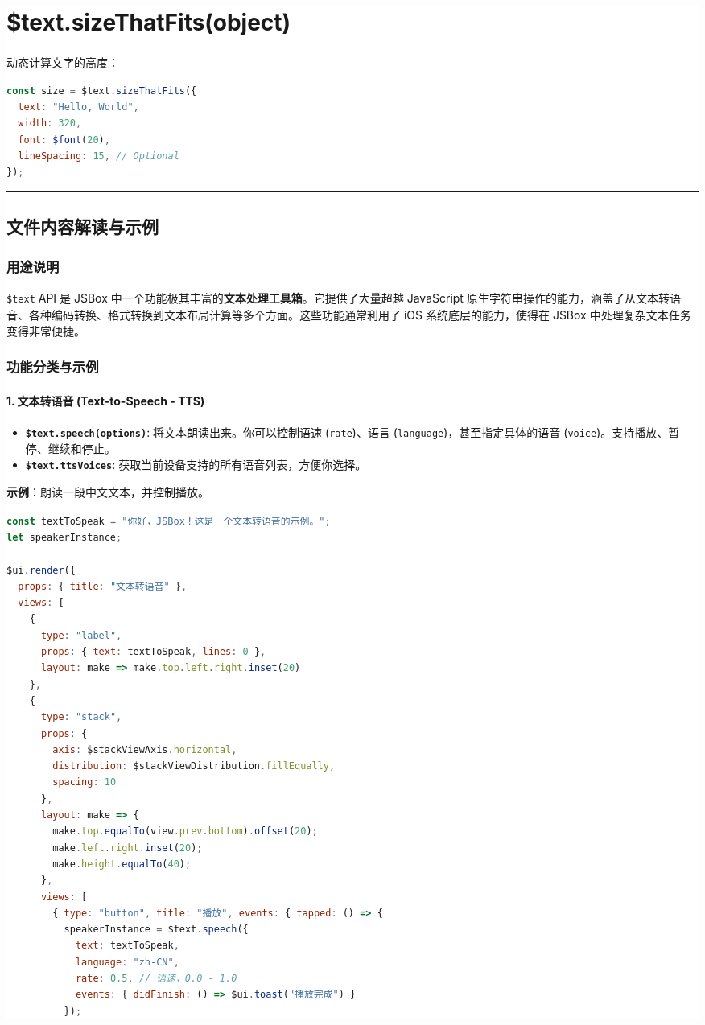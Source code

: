 # $text.sizeThatFits(object)

动态计算文字的高度：

```js
const size = $text.sizeThatFits({
  text: "Hello, World",
  width: 320,
  font: $font(20),
  lineSpacing: 15, // Optional
});
```

---

## 文件内容解读与示例

### 用途说明

`$text` API 是 JSBox 中一个功能极其丰富的**文本处理工具箱**。它提供了大量超越 JavaScript 原生字符串操作的能力，涵盖了从文本转语音、各种编码转换、格式转换到文本布局计算等多个方面。这些功能通常利用了 iOS 系统底层的能力，使得在 JSBox 中处理复杂文本任务变得非常便捷。

### 功能分类与示例

#### 1. 文本转语音 (Text-to-Speech - TTS)

-   **`$text.speech(options)`**: 将文本朗读出来。你可以控制语速 (`rate`)、语言 (`language`)，甚至指定具体的语音 (`voice`)。支持播放、暂停、继续和停止。
-   **`$text.ttsVoices`**: 获取当前设备支持的所有语音列表，方便你选择。

**示例**：朗读一段中文文本，并控制播放。

```javascript
const textToSpeak = "你好，JSBox！这是一个文本转语音的示例。";
let speakerInstance;

$ui.render({
  props: { title: "文本转语音" },
  views: [
    {
      type: "label",
      props: { text: textToSpeak, lines: 0 },
      layout: make => make.top.left.right.inset(20)
    },
    {
      type: "stack",
      props: {
        axis: $stackViewAxis.horizontal,
        distribution: $stackViewDistribution.fillEqually,
        spacing: 10
      },
      layout: make => {
        make.top.equalTo(view.prev.bottom).offset(20);
        make.left.right.inset(20);
        make.height.equalTo(40);
      },
      views: [
        { type: "button", title: "播放", events: { tapped: () => {
          speakerInstance = $text.speech({
            text: textToSpeak,
            language: "zh-CN",
            rate: 0.5, // 语速，0.0 - 1.0
            events: { didFinish: () => $ui.toast("播放完成") }
          });
```